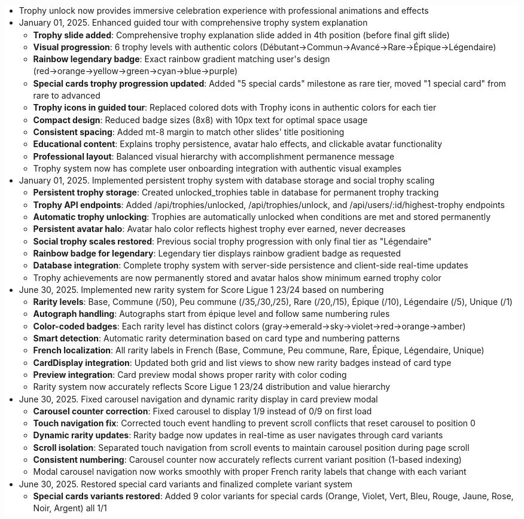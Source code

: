   - Trophy unlock now provides immersive celebration experience with professional animations and effects
- January 01, 2025. Enhanced guided tour with comprehensive trophy system explanation
  - **Trophy slide added**: Comprehensive trophy explanation slide added in 4th position (before final gift slide)
  - **Visual progression**: 6 trophy levels with authentic colors (Débutant→Commun→Avancé→Rare→Épique→Légendaire)
  - **Rainbow legendary badge**: Exact rainbow gradient matching user's design (red→orange→yellow→green→cyan→blue→purple)
  - **Special cards trophy progression updated**: Added "5 special cards" milestone as rare tier, moved "1 special card" from rare to advanced
  - **Trophy icons in guided tour**: Replaced colored dots with Trophy icons in authentic colors for each tier
  - **Compact design**: Reduced badge sizes (8x8) with 10px text for optimal space usage
  - **Consistent spacing**: Added mt-8 margin to match other slides' title positioning
  - **Educational content**: Explains trophy persistence, avatar halo effects, and clickable avatar functionality
  - **Professional layout**: Balanced visual hierarchy with accomplishment permanence message
  - Trophy system now has complete user onboarding integration with authentic visual examples
- January 01, 2025. Implemented persistent trophy system with database storage and social trophy scaling
  - **Persistent trophy storage**: Created unlocked_trophies table in database for permanent trophy tracking
  - **Trophy API endpoints**: Added /api/trophies/unlocked, /api/trophies/unlock, and /api/users/:id/highest-trophy endpoints
  - **Automatic trophy unlocking**: Trophies are automatically unlocked when conditions are met and stored permanently
  - **Persistent avatar halo**: Avatar halo color reflects highest trophy ever earned, never decreases
  - **Social trophy scales restored**: Previous social trophy progression with only final tier as "Légendaire"
  - **Rainbow badge for legendary**: Legendary tier displays rainbow gradient badge as requested
  - **Database integration**: Complete trophy system with server-side persistence and client-side real-time updates
  - Trophy achievements are now permanently stored and avatar halos show minimum earned trophy color
- June 30, 2025. Implemented new rarity system for Score Ligue 1 23/24 based on numbering
  - **Rarity levels**: Base, Commune (/50), Peu commune (/35,/30,/25), Rare (/20,/15), Épique (/10), Légendaire (/5), Unique (/1)
  - **Autograph handling**: Autographs start from épique level and follow same numbering rules
  - **Color-coded badges**: Each rarity level has distinct colors (gray→emerald→sky→violet→red→orange→amber)
  - **Smart detection**: Automatic rarity determination based on card type and numbering patterns
  - **French localization**: All rarity labels in French (Base, Commune, Peu commune, Rare, Épique, Légendaire, Unique)
  - **CardDisplay integration**: Updated both grid and list views to show new rarity badges instead of card type
  - **Preview integration**: Card preview modal shows proper rarity with color coding
  - Rarity system now accurately reflects Score Ligue 1 23/24 distribution and value hierarchy
- June 30, 2025. Fixed carousel navigation and dynamic rarity display in card preview modal
  - **Carousel counter correction**: Fixed carousel to display 1/9 instead of 0/9 on first load
  - **Touch navigation fix**: Corrected touch event handling to prevent scroll conflicts that reset carousel to position 0
  - **Dynamic rarity updates**: Rarity badge now updates in real-time as user navigates through card variants
  - **Scroll isolation**: Separated touch navigation from scroll events to maintain carousel position during page scroll
  - **Consistent numbering**: Carousel counter now accurately reflects current variant position (1-based indexing)
  - Modal carousel navigation now works smoothly with proper French rarity labels that change with each variant
- June 30, 2025. Restored special card variants and finalized complete variant system
  - **Special cards variants restored**: Added 9 color variants for special cards (Orange, Violet, Vert, Bleu, Rouge, Jaune, Rose, Noir, Argent) all 1/1